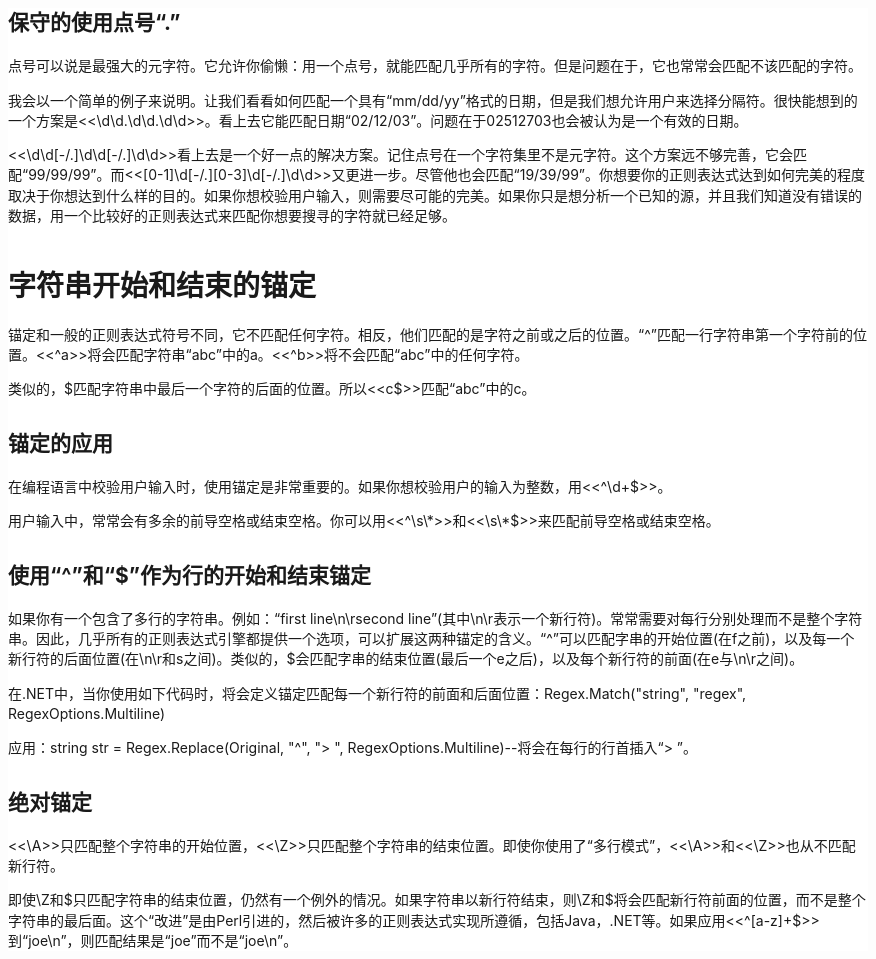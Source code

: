 
## 保守的使用点号&ldquo;.&rdquo;

<p>点号可以说是最强大的元字符。它允许你偷懒：用一个点号，就能匹配几乎所有的字符。但是问题在于，它也常常会匹配不该匹配的字符。</p>
<p>我会以一个简单的例子来说明。让我们看看如何匹配一个具有&ldquo;mm/dd/yy&rdquo;格式的日期，但是我们想允许用户来选择分隔符。很快能想到的一个方案是&lt;&lt;\d\d.\d\d.\d\d&gt;&gt;。看上去它能匹配日期&ldquo;02/12/03&rdquo;。问题在于02512703也会被认为是一个有效的日期。</p>
<p>&lt;&lt;\d\d[-/.]\d\d[-/.]\d\d&gt;&gt;看上去是一个好一点的解决方案。记住点号在一个字符集里不是元字符。这个方案远不够完善，它会匹配&ldquo;99/99/99&rdquo;。而&lt;&lt;[0-1]\d[-/.][0-3]\d[-/.]\d\d&gt;&gt;又更进一步。尽管他也会匹配&ldquo;19/39/99&rdquo;。你想要你的正则表达式达到如何完美的程度取决于你想达到什么样的目的。如果你想校验用户输入，则需要尽可能的完美。如果你只是想分析一个已知的源，并且我们知道没有错误的数据，用一个比较好的正则表达式来匹配你想要搜寻的字符就已经足够。</p>


# 字符串开始和结束的锚定

<p>锚定和一般的正则表达式符号不同，它不匹配任何字符。相反，他们匹配的是字符之前或之后的位置。&ldquo;^&rdquo;匹配一行字符串第一个字符前的位置。&lt;&lt;^a&gt;&gt;将会匹配字符串&ldquo;abc&rdquo;中的a。&lt;&lt;^b&gt;&gt;将不会匹配&ldquo;abc&rdquo;中的任何字符。</p>
<p>类似的，$匹配字符串中最后一个字符的后面的位置。所以&lt;&lt;c$&gt;&gt;匹配&ldquo;abc&rdquo;中的c。</p>

## 锚定的应用

<p>在编程语言中校验用户输入时，使用锚定是非常重要的。如果你想校验用户的输入为整数，用&lt;&lt;^\d+$&gt;&gt;。</p>
<p>用户输入中，常常会有多余的前导空格或结束空格。你可以用&lt;&lt;^\s\*&gt;&gt;和&lt;&lt;\s\*$&gt;&gt;来匹配前导空格或结束空格。</p>

## 使用&ldquo;^&rdquo;和&ldquo;$&rdquo;作为行的开始和结束锚定

<p>如果你有一个包含了多行的字符串。例如：&ldquo;first line\n\rsecond line&rdquo;(其中\n\r表示一个新行符)。常常需要对每行分别处理而不是整个字符串。因此，几乎所有的正则表达式引擎都提供一个选项，可以扩展这两种锚定的含义。&ldquo;^&rdquo;可以匹配字串的开始位置(在f之前)，以及每一个新行符的后面位置(在\n\r和s之间)。类似的，$会匹配字串的结束位置(最后一个e之后)，以及每个新行符的前面(在e与\n\r之间)。</p>
<p>在.NET中，当你使用如下代码时，将会定义锚定匹配每一个新行符的前面和后面位置：Regex.Match(&quot;string&quot;, &quot;regex&quot;, RegexOptions.Multiline)</p>
<p>应用：string str = Regex.Replace(Original, &quot;^&quot;, &quot;&gt; &quot;, RegexOptions.Multiline)--将会在每行的行首插入&ldquo;&gt; &rdquo;。</p>

## 绝对锚定

<p>&lt;&lt;\A&gt;&gt;只匹配整个字符串的开始位置，&lt;&lt;\Z&gt;&gt;只匹配整个字符串的结束位置。即使你使用了&ldquo;多行模式&rdquo;，&lt;&lt;\A&gt;&gt;和&lt;&lt;\Z&gt;&gt;也从不匹配新行符。</p>
<p>即使\Z和$只匹配字符串的结束位置，仍然有一个例外的情况。如果字符串以新行符结束，则\Z和$将会匹配新行符前面的位置，而不是整个字符串的最后面。这个&ldquo;改进&rdquo;是由Perl引进的，然后被许多的正则表达式实现所遵循，包括Java，.NET等。如果应用&lt;&lt;^[a-z]+$&gt;&gt;到&ldquo;joe\n&rdquo;，则匹配结果是&ldquo;joe&rdquo;而不是&ldquo;joe\n&rdquo;。</p>
